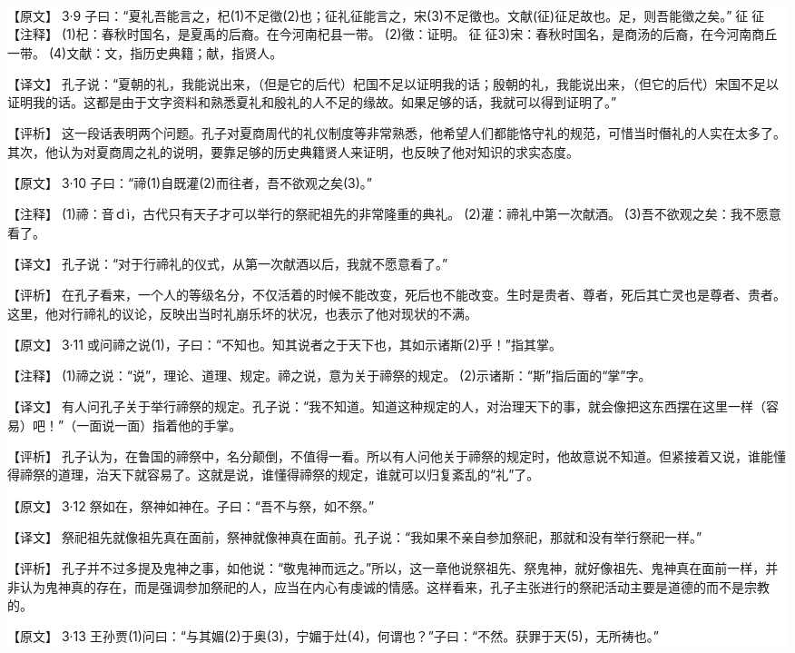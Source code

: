 【原文】 
3·9 子曰：“夏礼吾能言之，杞(1)不足徵(2)也；征礼征能言之，宋(3)不足徵也。文献(征)征足故也。足，则吾能徵之矣。” 征
征
【注释】 
(1)杞：春秋时国名，是夏禹的后裔。在今河南杞县一带。 
(2)徵：证明。 征
征3)宋：春秋时国名，是商汤的后裔，在今河南商丘一带。 
(4)文献：文，指历史典籍；献，指贤人。 

【译文】 
孔子说：“夏朝的礼，我能说出来，（但是它的后代）杞国不足以证明我的话；殷朝的礼，我能说出来，（但它的后代）宋国不足以证明我的话。这都是由于文字资料和熟悉夏礼和殷礼的人不足的缘故。如果足够的话，我就可以得到证明了。” 

【评析】 
这一段话表明两个问题。孔子对夏商周代的礼仪制度等非常熟悉，他希望人们都能恪守礼的规范，可惜当时僭礼的人实在太多了。其次，他认为对夏商周之礼的说明，要靠足够的历史典籍贤人来证明，也反映了他对知识的求实态度。 

【原文】 
3·10 子曰：“禘(1)自既灌(2)而往者，吾不欲观之矣(3)。” 

【注释】 
(1)禘：音ｄì，古代只有天子才可以举行的祭祀祖先的非常隆重的典礼。 
(2)灌：禘礼中第一次献酒。 
(3)吾不欲观之矣：我不愿意看了。 

【译文】 
孔子说：“对于行禘礼的仪式，从第一次献酒以后，我就不愿意看了。” 

【评析】 
在孔子看来，一个人的等级名分，不仅活着的时候不能改变，死后也不能改变。生时是贵者、尊者，死后其亡灵也是尊者、贵者。这里，他对行禘礼的议论，反映出当时礼崩乐坏的状况，也表示了他对现状的不满。 

【原文】 
3·11 或问禘之说(1)，子曰：“不知也。知其说者之于天下也，其如示诸斯(2)乎！”指其掌。 

【注释】 
(1)禘之说：“说”，理论、道理、规定。禘之说，意为关于禘祭的规定。 
(2)示诸斯：“斯”指后面的“掌”字。 

【译文】 
有人问孔子关于举行禘祭的规定。孔子说：“我不知道。知道这种规定的人，对治理天下的事，就会像把这东西摆在这里一样（容易）吧！”（一面说一面）指着他的手掌。 

【评析】 
孔子认为，在鲁国的禘祭中，名分颠倒，不值得一看。所以有人问他关于禘祭的规定时，他故意说不知道。但紧接着又说，谁能懂得禘祭的道理，治天下就容易了。这就是说，谁懂得禘祭的规定，谁就可以归复紊乱的“礼”了。 

【原文】 
3·12 祭如在，祭神如神在。子曰：“吾不与祭，如不祭。” 

【译文】 
祭祀祖先就像祖先真在面前，祭神就像神真在面前。孔子说：“我如果不亲自参加祭祀，那就和没有举行祭祀一样。” 

【评析】 
孔子并不过多提及鬼神之事，如他说：“敬鬼神而远之。”所以，这一章他说祭祖先、祭鬼神，就好像祖先、鬼神真在面前一样，并非认为鬼神真的存在，而是强调参加祭祀的人，应当在内心有虔诚的情感。这样看来，孔子主张进行的祭祀活动主要是道德的而不是宗教的。 

【原文】 
3·13 王孙贾(1)问曰：“与其媚(2)于奥(3)，宁媚于灶(4)，何谓也？”子曰：“不然。获罪于天(5)，无所祷也。” 
